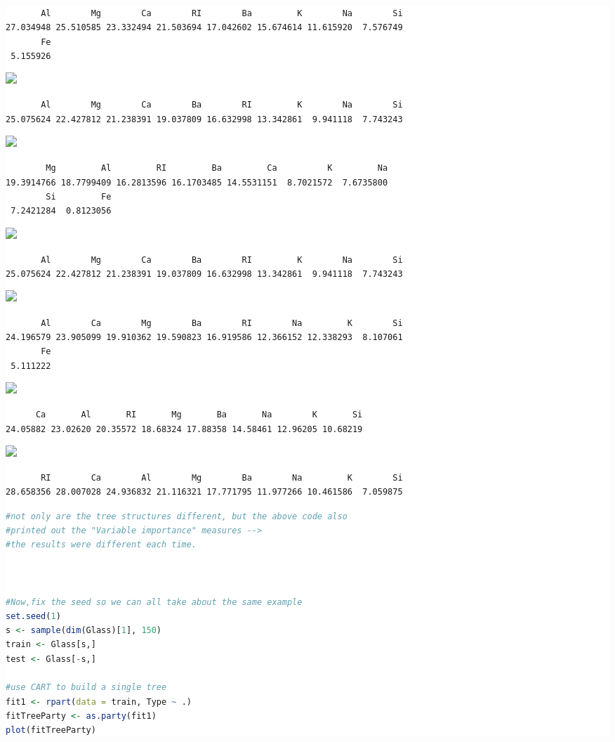            Al        Mg        Ca        RI        Ba         K        Na        Si 
    27.034948 25.510585 23.332494 21.503694 17.042602 15.674614 11.615920  7.576749 
           Fe 
     5.155926 

![](README_files/figure-gfm/unnamed-chunk-1-2.png)

           Al        Mg        Ca        Ba        RI         K        Na        Si 
    25.075624 22.427812 21.238391 19.037809 16.632998 13.342861  9.941118  7.743243 

![](README_files/figure-gfm/unnamed-chunk-1-3.png)

            Mg         Al         RI         Ba         Ca          K         Na 
    19.3914766 18.7799409 16.2813596 16.1703485 14.5531151  8.7021572  7.6735800 
            Si         Fe 
     7.2421284  0.8123056 

![](README_files/figure-gfm/unnamed-chunk-1-4.png)

           Al        Mg        Ca        Ba        RI         K        Na        Si 
    25.075624 22.427812 21.238391 19.037809 16.632998 13.342861  9.941118  7.743243 

![](README_files/figure-gfm/unnamed-chunk-1-5.png)

           Al        Ca        Mg        Ba        RI        Na         K        Si 
    24.196579 23.905099 19.910362 19.590823 16.919586 12.366152 12.338293  8.107061 
           Fe 
     5.111222 

![](README_files/figure-gfm/unnamed-chunk-1-6.png)

          Ca       Al       RI       Mg       Ba       Na        K       Si 
    24.05882 23.02620 20.35572 18.68324 17.88358 14.58461 12.96205 10.68219 

![](README_files/figure-gfm/unnamed-chunk-1-7.png)

           RI        Ca        Al        Mg        Ba        Na         K        Si 
    28.658356 28.007028 24.936832 21.116321 17.771795 11.977266 10.461586  7.059875 

``` r
#not only are the tree structures different, but the above code also
#printed out the "Variable importance" measures -->
#the results were different each time.



#Now,fix the seed so we can all take about the same example
set.seed(1)
s <- sample(dim(Glass)[1], 150)
train <- Glass[s,]
test <- Glass[-s,]

#use CART to build a single tree
fit1 <- rpart(data = train, Type ~ .)
fitTreeParty <- as.party(fit1)
plot(fitTreeParty)
```
